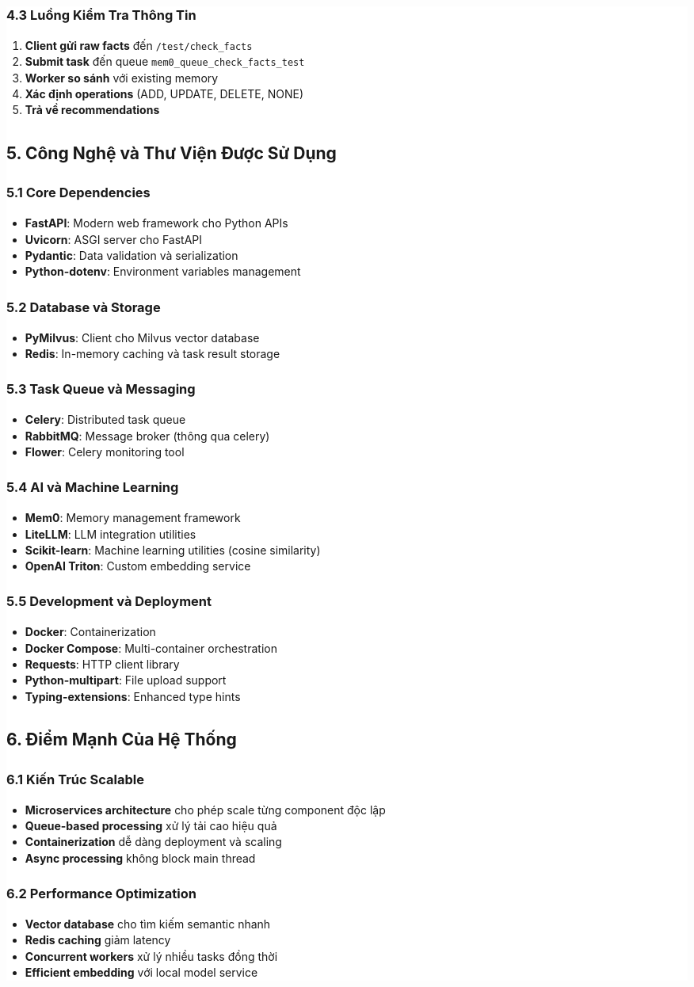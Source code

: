 ### 4.3 Luồng Kiểm Tra Thông Tin
1. **Client gửi raw facts** đến `/test/check_facts`
2. **Submit task** đến queue `mem0_queue_check_facts_test`
3. **Worker so sánh** với existing memory
4. **Xác định operations** (ADD, UPDATE, DELETE, NONE)
5. **Trả về recommendations**

## 5. Công Nghệ và Thư Viện Được Sử Dụng

### 5.1 Core Dependencies
- **FastAPI**: Modern web framework cho Python APIs
- **Uvicorn**: ASGI server cho FastAPI
- **Pydantic**: Data validation và serialization
- **Python-dotenv**: Environment variables management

### 5.2 Database và Storage
- **PyMilvus**: Client cho Milvus vector database
- **Redis**: In-memory caching và task result storage

### 5.3 Task Queue và Messaging
- **Celery**: Distributed task queue
- **RabbitMQ**: Message broker (thông qua celery)
- **Flower**: Celery monitoring tool

### 5.4 AI và Machine Learning
- **Mem0**: Memory management framework
- **LiteLLM**: LLM integration utilities
- **Scikit-learn**: Machine learning utilities (cosine similarity)
- **OpenAI Triton**: Custom embedding service

### 5.5 Development và Deployment
- **Docker**: Containerization
- **Docker Compose**: Multi-container orchestration
- **Requests**: HTTP client library
- **Python-multipart**: File upload support
- **Typing-extensions**: Enhanced type hints

## 6. Điểm Mạnh Của Hệ Thống

### 6.1 Kiến Trúc Scalable
- **Microservices architecture** cho phép scale từng component độc lập
- **Queue-based processing** xử lý tải cao hiệu quả
- **Containerization** dễ dàng deployment và scaling
- **Async processing** không block main thread

### 6.2 Performance Optimization
- **Vector database** cho tìm kiếm semantic nhanh
- **Redis caching** giảm latency
- **Concurrent workers** xử lý nhiều tasks đồng thời
- **Efficient embedding** với local model service
